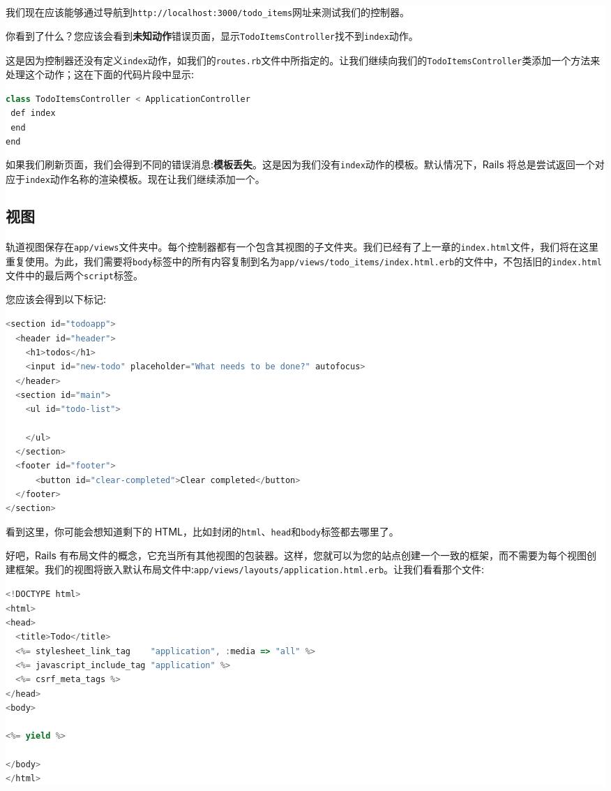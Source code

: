 我们现在应该能够通过导航到`http://localhost:3000/todo_items`网址来测试我们的控制器。

你看到了什么？您应该会看到**未知动作**错误页面，显示`TodoItemsController`找不到`index`动作。

这是因为控制器还没有定义`index`动作，如我们的`routes.rb`文件中所指定的。让我们继续向我们的`TodoItemsController`类添加一个方法来处理这个动作；这在下面的代码片段中显示:

```js
class TodoItemsController < ApplicationController
 def index
 end
end
```

如果我们刷新页面，我们会得到不同的错误消息:**模板丢失**。这是因为我们没有`index`动作的模板。默认情况下，Rails 将总是尝试返回一个对应于`index`动作名称的渲染模板。现在让我们继续添加一个。

## 视图

轨道视图保存在`app/views`文件夹中。每个控制器都有一个包含其视图的子文件夹。我们已经有了上一章的`index.html`文件，我们将在这里重复使用。为此，我们需要将`body`标签中的所有内容复制到名为`app/views/todo_items/index.html.erb`的文件中，不包括旧的`index.html`文件中的最后两个`script`标签。

您应该会得到以下标记:

```js
<section id="todoapp">
  <header id="header">
    <h1>todos</h1>
    <input id="new-todo" placeholder="What needs to be done?" autofocus>
  </header>
  <section id="main">
    <ul id="todo-list">

    </ul>
  </section>
  <footer id="footer">
      <button id="clear-completed">Clear completed</button>
  </footer>
</section>
```

看到这里，你可能会想知道剩下的 HTML，比如封闭的`html`、`head`和`body`标签都去哪里了。

好吧，Rails 有布局文件的概念，它充当所有其他视图的包装器。这样，您就可以为您的站点创建一个一致的框架，而不需要为每个视图创建框架。我们的视图将嵌入默认布局文件中:`app/views/layouts/application.html.erb`。让我们看看那个文件:

```js
<!DOCTYPE html>
<html>
<head>
  <title>Todo</title>
  <%= stylesheet_link_tag    "application", :media => "all" %>
  <%= javascript_include_tag "application" %>
  <%= csrf_meta_tags %>
</head>
<body>

<%= yield %>

</body>
</html>
```
